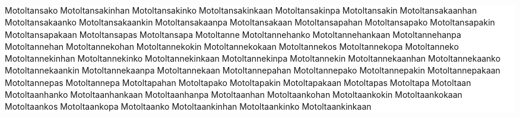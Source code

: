 Motoltansako
Motoltansakinhan
Motoltansakinko
Motoltansakinkaan
Motoltansakinpa
Motoltansakin
Motoltansakaanhan
Motoltansakaanko
Motoltansakaankin
Motoltansakaanpa
Motoltansakaan
Motoltansapahan
Motoltansapako
Motoltansapakin
Motoltansapakaan
Motoltansapas
Motoltansapa
Motoltanne
Motoltannehanko
Motoltannehankaan
Motoltannehanpa
Motoltannehan
Motoltannekohan
Motoltannekokin
Motoltannekokaan
Motoltannekos
Motoltannekopa
Motoltanneko
Motoltannekinhan
Motoltannekinko
Motoltannekinkaan
Motoltannekinpa
Motoltannekin
Motoltannekaanhan
Motoltannekaanko
Motoltannekaankin
Motoltannekaanpa
Motoltannekaan
Motoltannepahan
Motoltannepako
Motoltannepakin
Motoltannepakaan
Motoltannepas
Motoltannepa
Motoltapahan
Motoltapako
Motoltapakin
Motoltapakaan
Motoltapas
Motoltapa
Motoltaan
Motoltaanhanko
Motoltaanhankaan
Motoltaanhanpa
Motoltaanhan
Motoltaankohan
Motoltaankokin
Motoltaankokaan
Motoltaankos
Motoltaankopa
Motoltaanko
Motoltaankinhan
Motoltaankinko
Motoltaankinkaan
